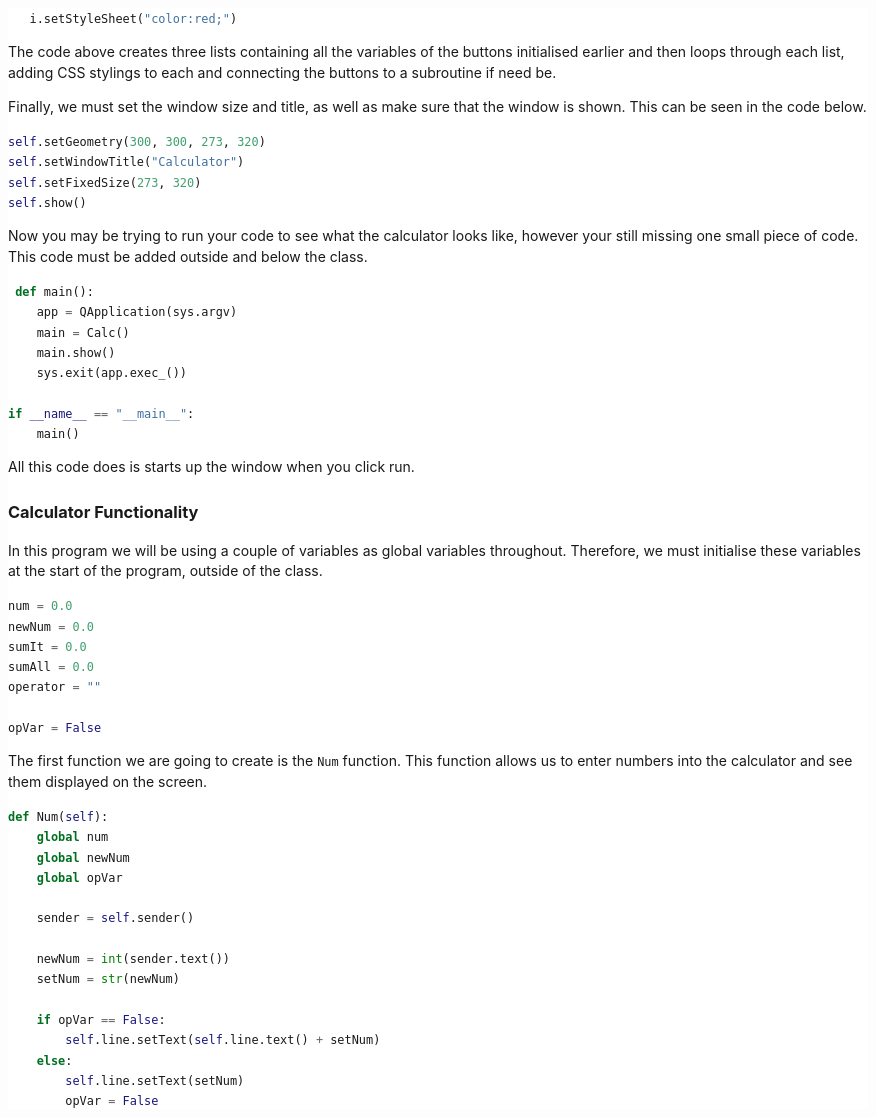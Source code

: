  ```python
    i.setStyleSheet("color:red;")

 ```

 The code above creates three lists containing all the variables of the buttons initialised earlier and then loops through each list, adding CSS stylings to each and connecting the buttons to a subroutine if need be.

 Finally, we must set the window size and title, as well as make sure that the window is shown. This can be seen in the code below.

 ```python
self.setGeometry(300, 300, 273, 320)
self.setWindowTitle("Calculator")
self.setFixedSize(273, 320)
self.show()
 ```

 Now you may be trying to run your code to see what the calculator looks like, however your still missing one small piece of code. This code must be added outside and below the class.

```python
 def main():
    app = QApplication(sys.argv)
    main = Calc()
    main.show()
    sys.exit(app.exec_())

if __name__ == "__main__":
    main()
```

All this code does is starts up the window when you click run.

### **Calculator Functionality**

In this program we will be using a couple of variables as global variables throughout. Therefore, we must initialise these variables at the start of the program, outside of the class.

```python
num = 0.0
newNum = 0.0
sumIt = 0.0
sumAll = 0.0
operator = ""

opVar = False
```
The first function we are going to create is the ```Num``` function. This function allows us to enter numbers into the calculator and see them displayed on the screen.

```python
def Num(self):
    global num
    global newNum
    global opVar

    sender = self.sender()

    newNum = int(sender.text())
    setNum = str(newNum)

    if opVar == False:
        self.line.setText(self.line.text() + setNum)
    else:
        self.line.setText(setNum)
        opVar = False
```
